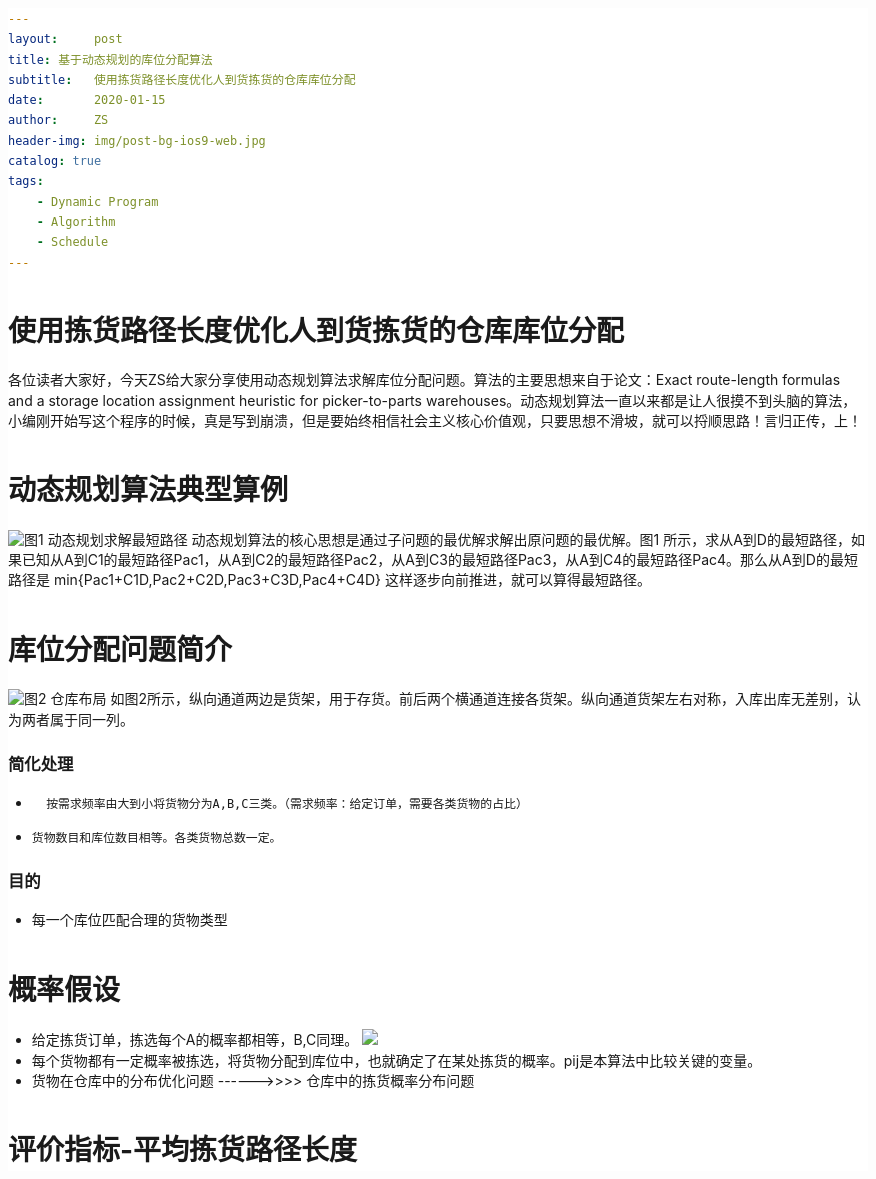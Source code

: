 ```yaml
---
layout:     post
title: 基于动态规划的库位分配算法
subtitle:   使用拣货路径长度优化人到货拣货的仓库库位分配
date:       2020-01-15
author:     ZS
header-img: img/post-bg-ios9-web.jpg
catalog: true
tags: 
    - Dynamic Program
    - Algorithm
    - Schedule
---
```

# 使用拣货路径长度优化人到货拣货的仓库库位分配
   各位读者大家好，今天ZS给大家分享使用动态规划算法求解库位分配问题。算法的主要思想来自于论文：Exact route-length formulas and a storage location assignment heuristic for picker-to-parts warehouses。动态规划算法一直以来都是让人很摸不到头脑的算法，小编刚开始写这个程序的时候，真是写到崩溃，但是要始终相信社会主义核心价值观，只要思想不滑坡，就可以捋顺思路！言归正传，上！
# 动态规划算法典型算例

![图1 动态规划求解最短路径](https://imgconvert.csdnimg.cn/aHR0cHM6Ly91cGxvYWQtaW1hZ2VzLmppYW5zaHUuaW8vdXBsb2FkX2ltYWdlcy8yMTU5MTU0OC00MjA3M2U1NWMxNGZjOTg4LnBuZw?x-oss-process=image/format,png)
   动态规划算法的核心思想是通过子问题的最优解求解出原问题的最优解。图1 所示，求从A到D的最短路径，如果已知从A到C1的最短路径Pac1，从A到C2的最短路径Pac2，从A到C3的最短路径Pac3，从A到C4的最短路径Pac4。那么从A到D的最短路径是 				               min{Pac1+C1D,Pac2+C2D,Pac3+C3D,Pac4+C4D}
这样逐步向前推进，就可以算得最短路径。

# 库位分配问题简介
![图2 仓库布局](https://imgconvert.csdnimg.cn/aHR0cHM6Ly91cGxvYWQtaW1hZ2VzLmppYW5zaHUuaW8vdXBsb2FkX2ltYWdlcy8yMTU5MTU0OC01YTI2ZTI5MDRiZWE0MTVlLnBuZw?x-oss-process=image/format,png)
	如图2所示，纵向通道两边是货架，用于存货。前后两个横通道连接各货架。纵向通道货架左右对称，入库出库无差别，认为两者属于同一列。
###  简化处理
*    	按需求频率由大到小将货物分为A,B,C三类。（需求频率：给定订单，需要各类货物的占比）
*     货物数目和库位数目相等。各类货物总数一定。
### 目的
*   每一个库位匹配合理的货物类型
# 概率假设
* 给定拣货订单，拣选每个A的概率都相等，B,C同理。
![](https://imgconvert.csdnimg.cn/aHR0cHM6Ly91cGxvYWQtaW1hZ2VzLmppYW5zaHUuaW8vdXBsb2FkX2ltYWdlcy8yMTU5MTU0OC0wZjM5MDRiZGJjZTBmNTZhLnBuZw?x-oss-process=image/format,png)
* 每个货物都有一定概率被拣选，将货物分配到库位中，也就确定了在某处拣货的概率。pij是本算法中比较关键的变量。
* 货物在仓库中的分布优化问题 ------>>>> 仓库中的拣货概率分布问题
# 评价指标-平均拣货路径长度
